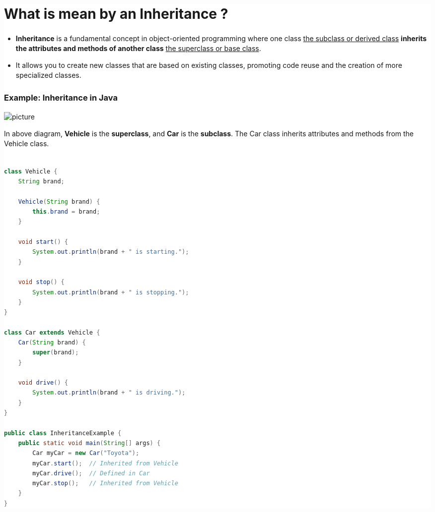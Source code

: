 # What is mean by an Inheritance ?
- **Inheritance** is a fundamental concept in object-oriented programming where one class [the subclass or derived class](https://github.com/SunilKumar-K/OOPS-Concepts-in-Java/blob/sunil/Java/inheritance/SubclassAndSuperclass/Readme.md) **inherits the attributes and methods of another class** [the superclass or base class](https://github.com/SunilKumar-K/OOPS-Concepts-in-Java/blob/sunil/Java/inheritance/SubclassAndSuperclass/Readme.md). 

- It allows you to create new classes that are based on existing classes, promoting code reuse and the creation of more specialized classes.

### Example: Inheritance in Java 

![picture](https://github.com/SunilKumar-K/OOPS-Concepts-in-Java/blob/sunil/Java/inheritance/inheritance.png)

In above diagram, **Vehicle** is the **superclass**, and **Car** is the **subclass**. The Car class inherits attributes and methods from the Vehicle class.

```java

class Vehicle {
    String brand;

    Vehicle(String brand) {
        this.brand = brand;
    }

    void start() {
        System.out.println(brand + " is starting.");
    }

    void stop() {
        System.out.println(brand + " is stopping.");
    }
}

class Car extends Vehicle {
    Car(String brand) {
        super(brand);
    }

    void drive() {
        System.out.println(brand + " is driving.");
    }
}

public class InheritanceExample {
    public static void main(String[] args) {
        Car myCar = new Car("Toyota");
        myCar.start();  // Inherited from Vehicle
        myCar.drive();  // Defined in Car
        myCar.stop();   // Inherited from Vehicle
    }
}

```
